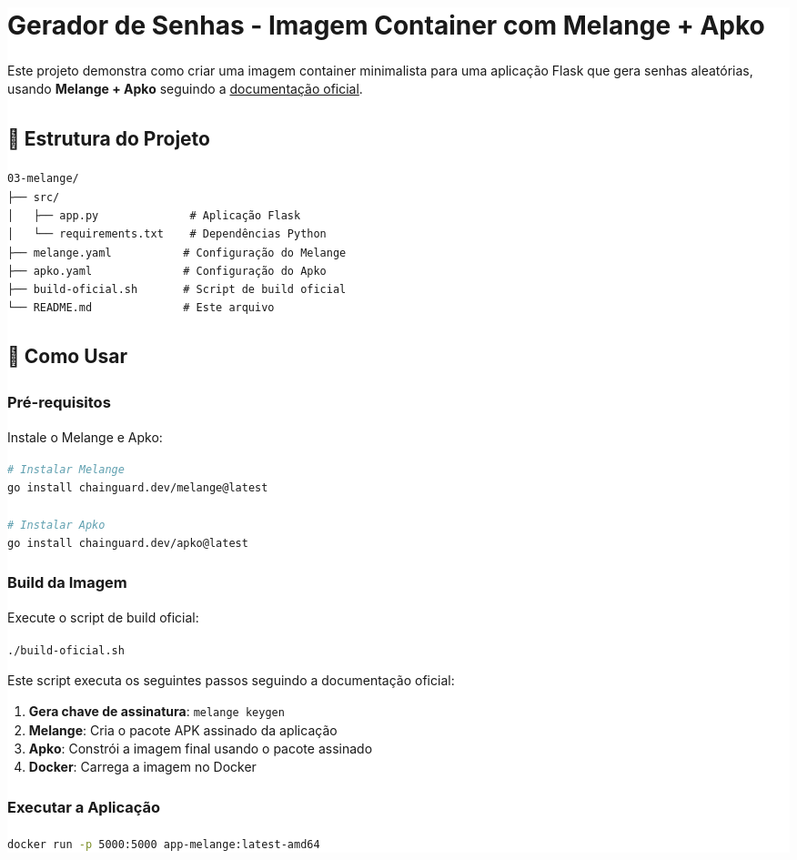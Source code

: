 # Gerador de Senhas - Imagem Container com Melange + Apko

Este projeto demonstra como criar uma imagem container minimalista para uma aplicação Flask que gera senhas aleatórias, usando **Melange + Apko** seguindo a [documentação oficial](https://github.com/chainguard-dev/melange).

## 📁 Estrutura do Projeto

```
03-melange/
├── src/
│   ├── app.py              # Aplicação Flask
│   └── requirements.txt    # Dependências Python
├── melange.yaml           # Configuração do Melange
├── apko.yaml              # Configuração do Apko
├── build-oficial.sh       # Script de build oficial
└── README.md              # Este arquivo
```

## 🚀 Como Usar

### Pré-requisitos

Instale o Melange e Apko:

```bash
# Instalar Melange
go install chainguard.dev/melange@latest

# Instalar Apko
go install chainguard.dev/apko@latest
```

### Build da Imagem

Execute o script de build oficial:

```bash
./build-oficial.sh
```

Este script executa os seguintes passos seguindo a documentação oficial:

1. **Gera chave de assinatura**: `melange keygen`
2. **Melange**: Cria o pacote APK assinado da aplicação
3. **Apko**: Constrói a imagem final usando o pacote assinado
4. **Docker**: Carrega a imagem no Docker

### Executar a Aplicação

```bash
docker run -p 5000:5000 app-melange:latest-amd64
```
